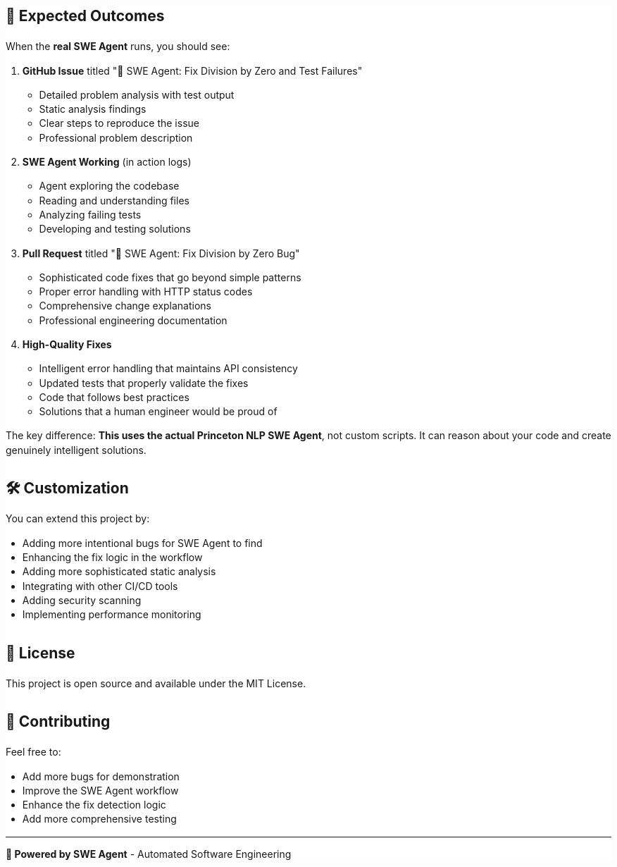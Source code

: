 ## 🎯 Expected Outcomes

When the **real SWE Agent** runs, you should see:

1. **GitHub Issue** titled "🤖 SWE Agent: Fix Division by Zero and Test Failures"
   - Detailed problem analysis with test output
   - Static analysis findings
   - Clear steps to reproduce the issue
   - Professional problem description

2. **SWE Agent Working** (in action logs)
   - Agent exploring the codebase
   - Reading and understanding files
   - Analyzing failing tests
   - Developing and testing solutions

3. **Pull Request** titled "🤖 SWE Agent: Fix Division by Zero Bug"
   - Sophisticated code fixes that go beyond simple patterns
   - Proper error handling with HTTP status codes
   - Comprehensive change explanations
   - Professional engineering documentation

4. **High-Quality Fixes**
   - Intelligent error handling that maintains API consistency
   - Updated tests that properly validate the fixes
   - Code that follows best practices
   - Solutions that a human engineer would be proud of

The key difference: **This uses the actual Princeton NLP SWE Agent**, not custom scripts. It can reason about your code and create genuinely intelligent solutions.

## 🛠️ Customization

You can extend this project by:

- Adding more intentional bugs for SWE Agent to find
- Enhancing the fix logic in the workflow
- Adding more sophisticated static analysis
- Integrating with other CI/CD tools
- Adding security scanning
- Implementing performance monitoring

## 📝 License

This project is open source and available under the MIT License.

## 🤝 Contributing

Feel free to:
- Add more bugs for demonstration
- Improve the SWE Agent workflow
- Enhance the fix detection logic
- Add more comprehensive testing

---

**🤖 Powered by SWE Agent** - Automated Software Engineering